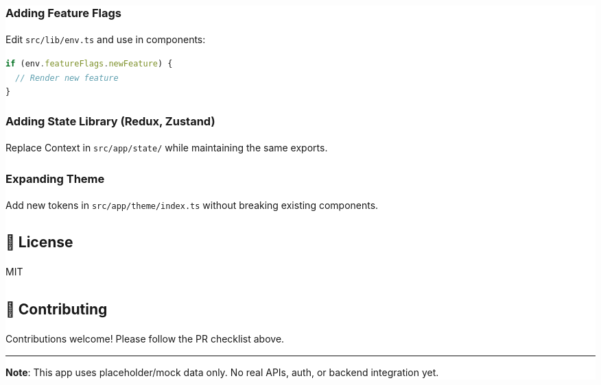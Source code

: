 ### Adding Feature Flags

Edit `src/lib/env.ts` and use in components:

```typescript
if (env.featureFlags.newFeature) {
  // Render new feature
}
```

### Adding State Library (Redux, Zustand)

Replace Context in `src/app/state/` while maintaining the same exports.

### Expanding Theme

Add new tokens in `src/app/theme/index.ts` without breaking existing components.

## 📄 License

MIT

## 🤝 Contributing

Contributions welcome! Please follow the PR checklist above.

---

**Note**: This app uses placeholder/mock data only. No real APIs, auth, or backend integration yet.
